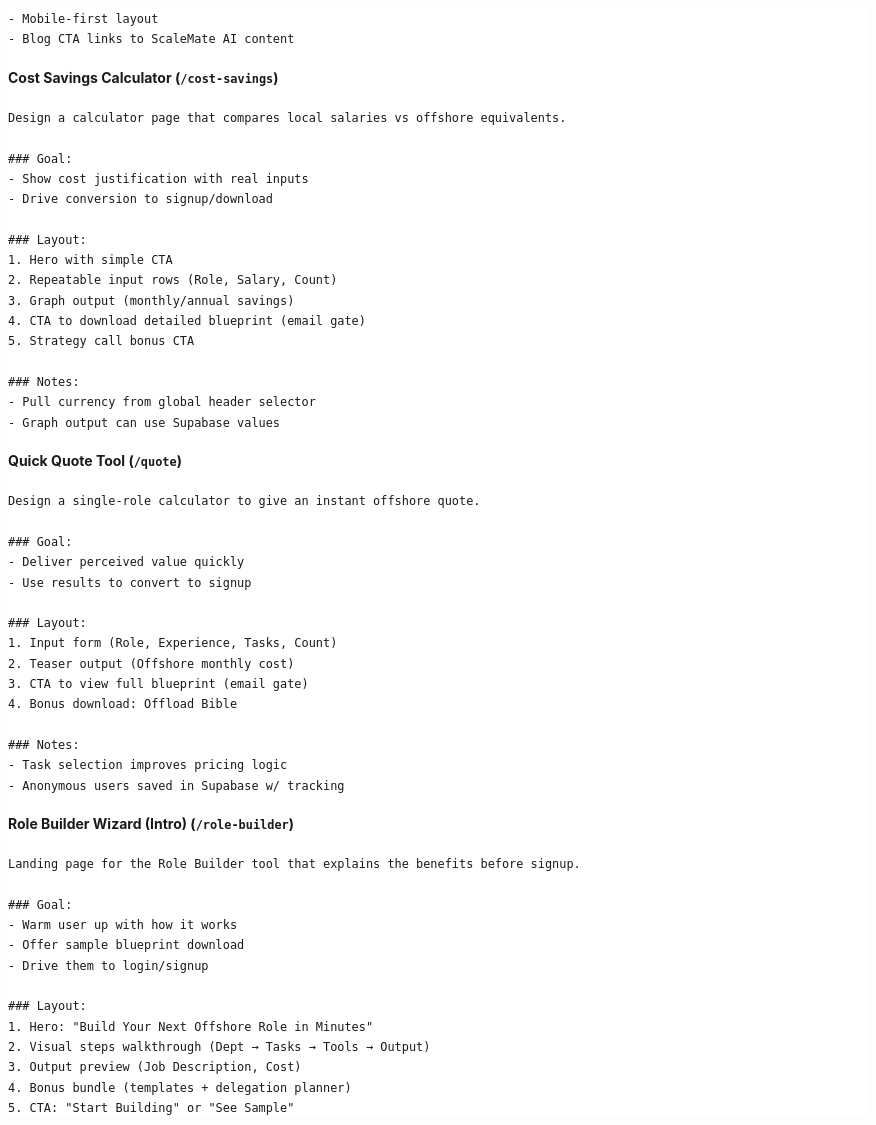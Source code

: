 ```plaintext
- Mobile-first layout
- Blog CTA links to ScaleMate AI content
```

#### Cost Savings Calculator (`/cost-savings`)
```plaintext
Design a calculator page that compares local salaries vs offshore equivalents.

### Goal:
- Show cost justification with real inputs
- Drive conversion to signup/download

### Layout:
1. Hero with simple CTA
2. Repeatable input rows (Role, Salary, Count)
3. Graph output (monthly/annual savings)
4. CTA to download detailed blueprint (email gate)
5. Strategy call bonus CTA

### Notes:
- Pull currency from global header selector
- Graph output can use Supabase values
```

#### Quick Quote Tool (`/quote`)
```plaintext
Design a single-role calculator to give an instant offshore quote.

### Goal:
- Deliver perceived value quickly
- Use results to convert to signup

### Layout:
1. Input form (Role, Experience, Tasks, Count)
2. Teaser output (Offshore monthly cost)
3. CTA to view full blueprint (email gate)
4. Bonus download: Offload Bible

### Notes:
- Task selection improves pricing logic
- Anonymous users saved in Supabase w/ tracking
```

#### Role Builder Wizard (Intro) (`/role-builder`)
```plaintext
Landing page for the Role Builder tool that explains the benefits before signup.

### Goal:
- Warm user up with how it works
- Offer sample blueprint download
- Drive them to login/signup

### Layout:
1. Hero: "Build Your Next Offshore Role in Minutes"
2. Visual steps walkthrough (Dept → Tasks → Tools → Output)
3. Output preview (Job Description, Cost)
4. Bonus bundle (templates + delegation planner)
5. CTA: "Start Building" or "See Sample"
```
